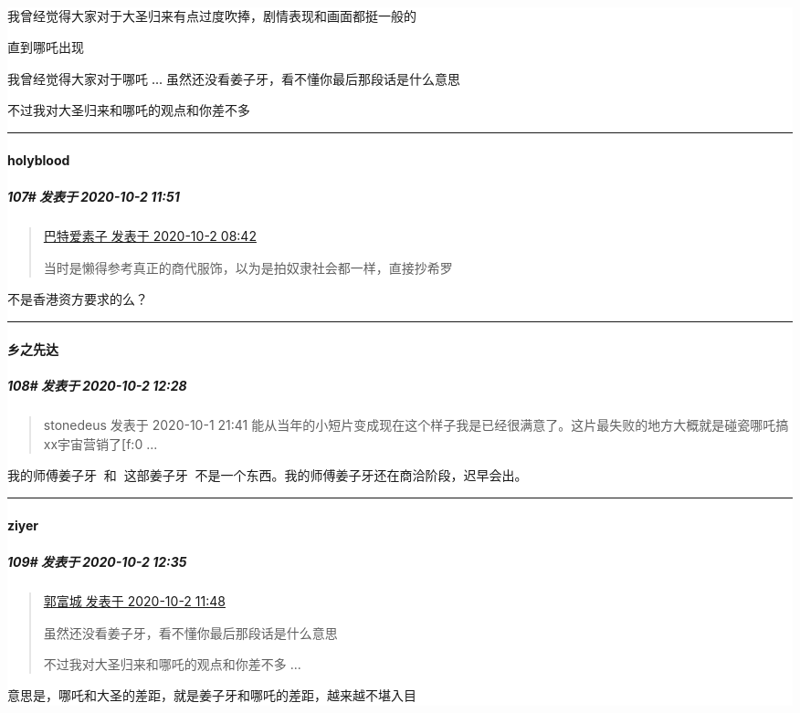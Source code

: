 我曾经觉得大家对于大圣归来有点过度吹捧，剧情表现和画面都挺一般的

直到哪吒出现

我曾经觉得大家对于哪吒 ...</blockquote>
虽然还没看姜子牙，看不懂你最后那段话是什么意思

不过我对大圣归来和哪吒的观点和你差不多







-----

####  holyblood  
##### 107#       发表于 2020-10-2 11:51



<blockquote><a href="httphttps://bbs.saraba1st.com/2b/forum.php?mod=redirect&amp;goto=findpost&amp;pid=48926527&amp;ptid=1962838" target="_blank">巴特爱素子 发表于 2020-10-2 08:42</a>

当时是懒得参考真正的商代服饰，以为是拍奴隶社会都一样，直接抄希罗</blockquote>
不是香港资方要求的么？







-----

####  乡之先达  
##### 108#       发表于 2020-10-2 12:28



<blockquote>stonedeus 发表于 2020-10-1 21:41
能从当年的小短片变成现在这个样子我是已经很满意了。这片最失败的地方大概就是碰瓷哪吒搞xx宇宙营销了[f:0 ...</blockquote>
我的师傅姜子牙  和  这部姜子牙  不是一个东西。我的师傅姜子牙还在商洽阶段，迟早会出。







-----

####  ziyer  
##### 109#       发表于 2020-10-2 12:35



<blockquote><a href="httphttps://bbs.saraba1st.com/2b/forum.php?mod=redirect&amp;goto=findpost&amp;pid=48927761&amp;ptid=1962838" target="_blank">郭富城 发表于 2020-10-2 11:48</a>

虽然还没看姜子牙，看不懂你最后那段话是什么意思

不过我对大圣归来和哪吒的观点和你差不多 ...</blockquote>
意思是，哪吒和大圣的差距，就是姜子牙和哪吒的差距，越来越不堪入目
